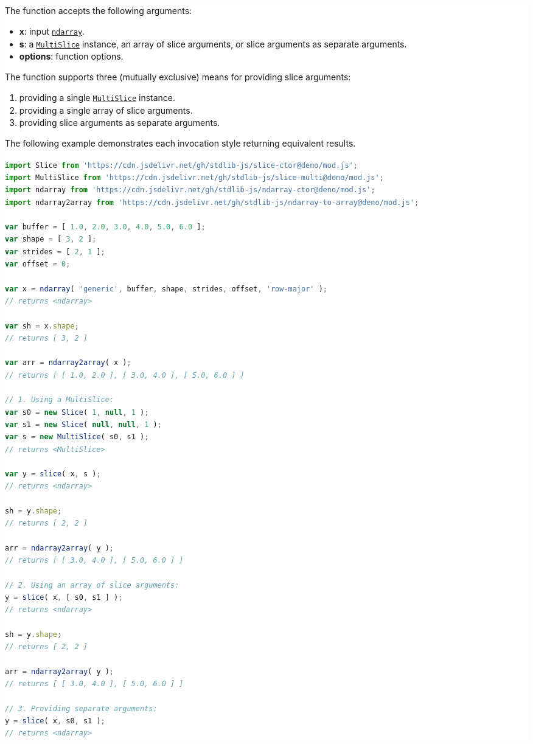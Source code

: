 ```javascript
```

The function accepts the following arguments:

-   **x**: input [`ndarray`][@stdlib/ndarray/ctor].
-   **s**: a [`MultiSlice`][@stdlib/slice/multi] instance, an array of slice arguments, or slice arguments as separate arguments.
-   **options**: function options.

The function supports three (mutually exclusive) means for providing slice arguments:

1.  providing a single [`MultiSlice`][@stdlib/slice/multi] instance.
2.  providing a single array of slice arguments.
3.  providing slice arguments as separate arguments.

The following example demonstrates each invocation style returning equivalent results.

```javascript
import Slice from 'https://cdn.jsdelivr.net/gh/stdlib-js/slice-ctor@deno/mod.js';
import MultiSlice from 'https://cdn.jsdelivr.net/gh/stdlib-js/slice-multi@deno/mod.js';
import ndarray from 'https://cdn.jsdelivr.net/gh/stdlib-js/ndarray-ctor@deno/mod.js';
import ndarray2array from 'https://cdn.jsdelivr.net/gh/stdlib-js/ndarray-to-array@deno/mod.js';

var buffer = [ 1.0, 2.0, 3.0, 4.0, 5.0, 6.0 ];
var shape = [ 3, 2 ];
var strides = [ 2, 1 ];
var offset = 0;

var x = ndarray( 'generic', buffer, shape, strides, offset, 'row-major' );
// returns <ndarray>

var sh = x.shape;
// returns [ 3, 2 ]

var arr = ndarray2array( x );
// returns [ [ 1.0, 2.0 ], [ 3.0, 4.0 ], [ 5.0, 6.0 ] ]

// 1. Using a MultiSlice:
var s0 = new Slice( 1, null, 1 );
var s1 = new Slice( null, null, 1 );
var s = new MultiSlice( s0, s1 );
// returns <MultiSlice>

var y = slice( x, s );
// returns <ndarray>

sh = y.shape;
// returns [ 2, 2 ]

arr = ndarray2array( y );
// returns [ [ 3.0, 4.0 ], [ 5.0, 6.0 ] ]

// 2. Using an array of slice arguments:
y = slice( x, [ s0, s1 ] );
// returns <ndarray>

sh = y.shape;
// returns [ 2, 2 ]

arr = ndarray2array( y );
// returns [ [ 3.0, 4.0 ], [ 5.0, 6.0 ] ]

// 3. Providing separate arguments:
y = slice( x, s0, s1 );
// returns <ndarray>

```

[npm-image]: http://img.shields.io/npm/v/@stdlib/ndarray-slice.svg
[npm-url]: https://npmjs.org/package/@stdlib/ndarray-slice
[test-image]: https://github.com/stdlib-js/ndarray-slice/actions/workflows/test.yml/badge.svg?branch=v0.2.2
[test-url]: https://github.com/stdlib-js/ndarray-slice/actions/workflows/test.yml?query=branch:v0.2.2
[coverage-image]: https://img.shields.io/codecov/c/github/stdlib-js/ndarray-slice/main.svg
[coverage-url]: https://codecov.io/github/stdlib-js/ndarray-slice?branch=main
[chat-image]: https://img.shields.io/gitter/room/stdlib-js/stdlib.svg
[chat-url]: https://app.gitter.im/#/room/#stdlib-js_stdlib:gitter.im
[stdlib]: https://github.com/stdlib-js/stdlib
[stdlib-authors]: https://github.com/stdlib-js/stdlib/graphs/contributors
[umd]: https://github.com/umdjs/umd
[es-module]: https://developer.mozilla.org/en-US/docs/Web/JavaScript/Guide/Modules
[deno-url]: https://github.com/stdlib-js/ndarray-slice/tree/deno
[deno-readme]: https://github.com/stdlib-js/ndarray-slice/blob/deno/README.md
[umd-url]: https://github.com/stdlib-js/ndarray-slice/tree/umd
[umd-readme]: https://github.com/stdlib-js/ndarray-slice/blob/umd/README.md
[esm-url]: https://github.com/stdlib-js/ndarray-slice/tree/esm
[esm-readme]: https://github.com/stdlib-js/ndarray-slice/blob/esm/README.md
[branches-url]: https://github.com/stdlib-js/ndarray-slice/blob/main/branches.md
[stdlib-license]: https://raw.githubusercontent.com/stdlib-js/ndarray-slice/main/LICENSE
[@stdlib/slice/ctor]: https://github.com/stdlib-js/slice-ctor/tree/deno
[@stdlib/slice/multi]: https://github.com/stdlib-js/slice-multi/tree/deno
[@stdlib/ndarray/ctor]: https://github.com/stdlib-js/ndarray-ctor/tree/deno
[@stdlib/ndarray/array]: https://github.com/stdlib-js/ndarray-array/tree/deno
[@stdlib/ndarray/at]: https://github.com/stdlib-js/ndarray-at/tree/deno
[@stdlib/ndarray/slice-assign]: https://github.com/stdlib-js/ndarray-slice-assign/tree/deno
[@stdlib/ndarray/slice-dimension]: https://github.com/stdlib-js/ndarray-slice-dimension/tree/deno